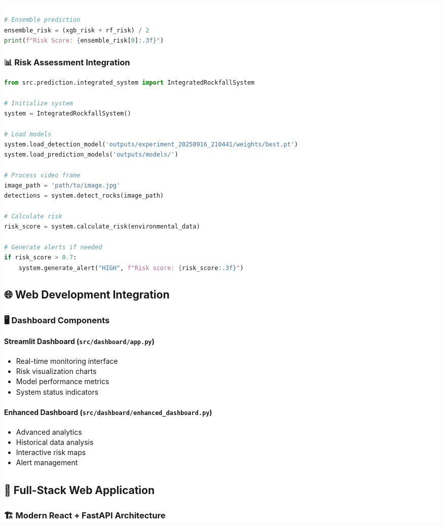 ```python

# Ensemble prediction
ensemble_risk = (xgb_risk + rf_risk) / 2
print(f"Risk Score: {ensemble_risk[0]:.3f}")
```

### 📊 **Risk Assessment Integration**
```python
from src.prediction.integrated_system import IntegratedRockfallSystem

# Initialize system
system = IntegratedRockfallSystem()

# Load models
system.load_detection_model('outputs/experiment_20250916_210441/weights/best.pt')
system.load_prediction_models('outputs/models/')

# Process video frame
image_path = 'path/to/image.jpg'
detections = system.detect_rocks(image_path)

# Calculate risk
risk_score = system.calculate_risk(environmental_data)

# Generate alerts if needed
if risk_score > 0.7:
    system.generate_alert("HIGH", f"Risk score: {risk_score:.3f}")
```

## 🌐 Web Development Integration

### 🖥️ **Dashboard Components**

#### **Streamlit Dashboard** (`src/dashboard/app.py`)
- Real-time monitoring interface
- Risk visualization charts
- Model performance metrics
- System status indicators

#### **Enhanced Dashboard** (`src/dashboard/enhanced_dashboard.py`)
- Advanced analytics
- Historical data analysis
- Interactive risk maps
- Alert management

## 🚀 **Full-Stack Web Application**

### 🏗️ **Modern React + FastAPI Architecture**

